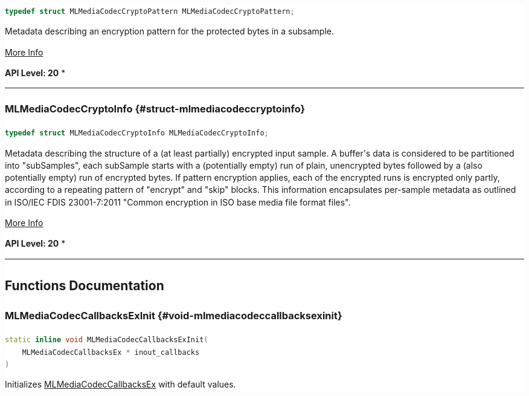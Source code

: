 ```cpp
typedef struct MLMediaCodecCryptoPattern MLMediaCodecCryptoPattern;
```

Metadata describing an encryption pattern for the protected bytes in a subsample. 



[More Info](/api-ref/api/Modules/group___media_player/struct_m_l_media_codec_crypto_pattern.md)


**API Level:
 20**
  * 




-----------

### MLMediaCodecCryptoInfo {#struct-mlmediacodeccryptoinfo}

```cpp
typedef struct MLMediaCodecCryptoInfo MLMediaCodecCryptoInfo;
```

Metadata describing the structure of a (at least partially) encrypted input sample. A buffer's data is considered to be partitioned into "subSamples", each subSample starts with a (potentially empty) run of plain, unencrypted bytes followed by a (also potentially empty) run of encrypted bytes. If pattern encryption applies, each of the encrypted runs is encrypted only partly, according to a repeating pattern of "encrypt" and "skip" blocks. This information encapsulates per-sample metadata as outlined in ISO/IEC FDIS 23001-7:2011 "Common encryption in ISO base media file format files". 



[More Info](/api-ref/api/Modules/group___media_player/struct_m_l_media_codec_crypto_info.md)


**API Level:
 20**
  * 




-----------


## Functions Documentation

### MLMediaCodecCallbacksExInit {#void-mlmediacodeccallbacksexinit}

```cpp
static inline void MLMediaCodecCallbacksExInit(
    MLMediaCodecCallbacksEx * inout_callbacks
)
```

Initializes [MLMediaCodecCallbacksEx](/api-ref/api/Modules/group___media_player/struct_m_l_media_codec_callbacks_ex.md) with default values. 

